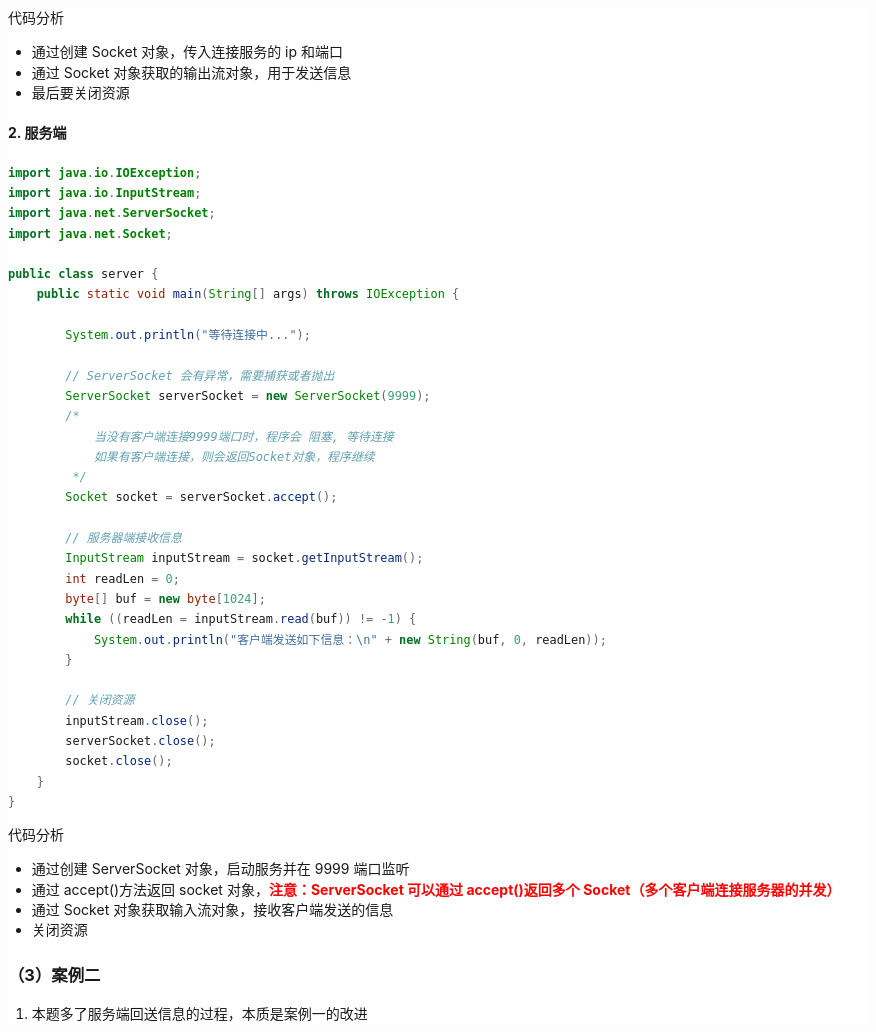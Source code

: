 代码分析

- 通过创建 Socket 对象，传入连接服务的 ip 和端口
- 通过 Socket 对象获取的输出流对象，用于发送信息
- 最后要关闭资源

#### 2. 服务端

```java
import java.io.IOException;
import java.io.InputStream;
import java.net.ServerSocket;
import java.net.Socket;

public class server {
    public static void main(String[] args) throws IOException {

        System.out.println("等待连接中...");

        // ServerSocket 会有异常，需要捕获或者抛出
        ServerSocket serverSocket = new ServerSocket(9999);
        /*
            当没有客户端连接9999端口时，程序会 阻塞, 等待连接
            如果有客户端连接，则会返回Socket对象，程序继续
         */
        Socket socket = serverSocket.accept();

        // 服务器端接收信息
        InputStream inputStream = socket.getInputStream();
        int readLen = 0;
        byte[] buf = new byte[1024];
        while ((readLen = inputStream.read(buf)) != -1) {
            System.out.println("客户端发送如下信息：\n" + new String(buf, 0, readLen));
        }

        // 关闭资源
        inputStream.close();
        serverSocket.close();
        socket.close();
    }
}
```

代码分析

- 通过创建 ServerSocket 对象，启动服务并在 9999 端口监听
- 通过 accept()方法返回 socket 对象，<span style = "color:red;font-weight:bold">注意：ServerSocket 可以通过 accept()返回多个 Socket（多个客户端连接服务器的并发）</span>
- 通过 Socket 对象获取输入流对象，接收客户端发送的信息
- 关闭资源

### （3）案例二

1. 本题多了服务端回送信息的过程，本质是案例一的改进
